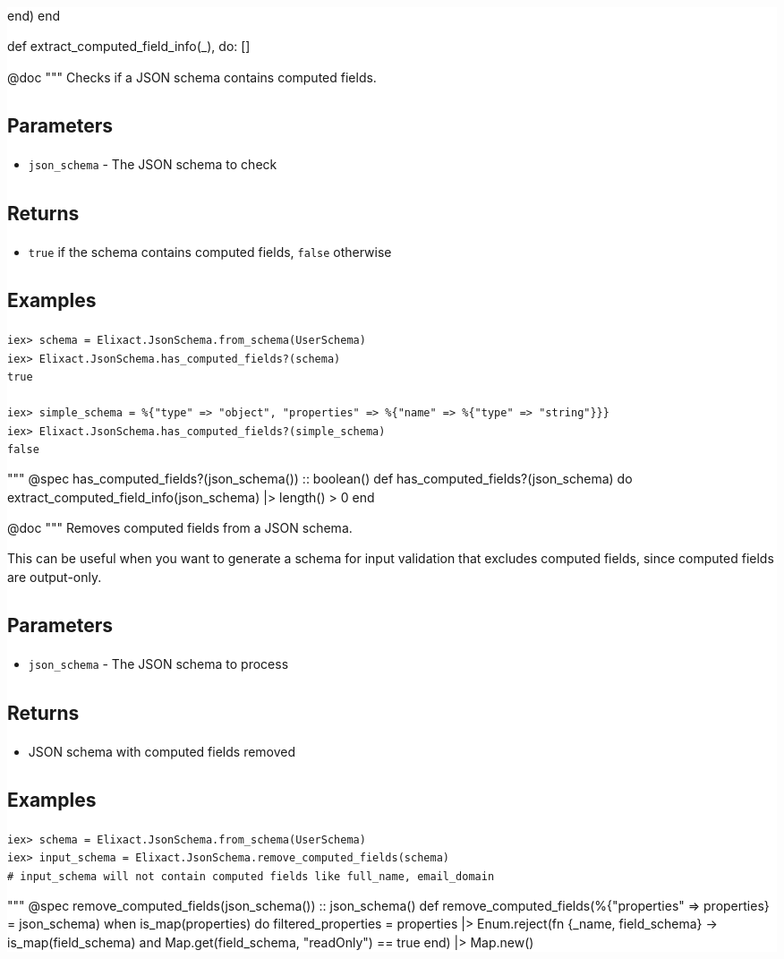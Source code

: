   end)
end

def extract_computed_field_info(_), do: []

@doc """
Checks if a JSON schema contains computed fields.

## Parameters
  * `json_schema` - The JSON schema to check

## Returns
  * `true` if the schema contains computed fields, `false` otherwise

## Examples

    iex> schema = Elixact.JsonSchema.from_schema(UserSchema)
    iex> Elixact.JsonSchema.has_computed_fields?(schema)
    true

    iex> simple_schema = %{"type" => "object", "properties" => %{"name" => %{"type" => "string"}}}
    iex> Elixact.JsonSchema.has_computed_fields?(simple_schema)
    false
"""
@spec has_computed_fields?(json_schema()) :: boolean()
def has_computed_fields?(json_schema) do
  extract_computed_field_info(json_schema) |> length() > 0
end

@doc """
Removes computed fields from a JSON schema.

This can be useful when you want to generate a schema for input validation
that excludes computed fields, since computed fields are output-only.

## Parameters
  * `json_schema` - The JSON schema to process

## Returns
  * JSON schema with computed fields removed

## Examples

    iex> schema = Elixact.JsonSchema.from_schema(UserSchema)
    iex> input_schema = Elixact.JsonSchema.remove_computed_fields(schema)
    # input_schema will not contain computed fields like full_name, email_domain
"""
@spec remove_computed_fields(json_schema()) :: json_schema()
def remove_computed_fields(%{"properties" => properties} = json_schema) when is_map(properties) do
  filtered_properties =
    properties
    |> Enum.reject(fn {_name, field_schema} ->
      is_map(field_schema) and Map.get(field_schema, "readOnly") == true
    end)
    |> Map.new()
